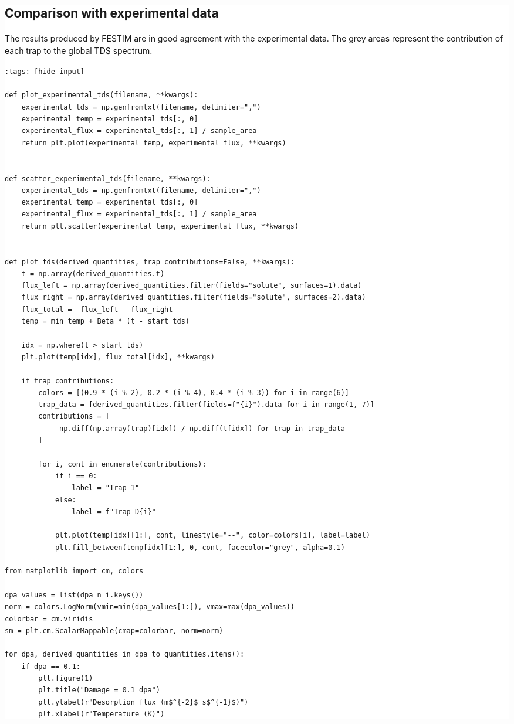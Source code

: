 ```{code-cell} ipython3
```

## Comparison with experimental data

The results produced by FESTIM are in good agreement with the experimental data. The grey areas represent the contribution of each trap to the global TDS spectrum.

```{code-cell} ipython3
:tags: [hide-input]

def plot_experimental_tds(filename, **kwargs):
    experimental_tds = np.genfromtxt(filename, delimiter=",")
    experimental_temp = experimental_tds[:, 0]
    experimental_flux = experimental_tds[:, 1] / sample_area
    return plt.plot(experimental_temp, experimental_flux, **kwargs)


def scatter_experimental_tds(filename, **kwargs):
    experimental_tds = np.genfromtxt(filename, delimiter=",")
    experimental_temp = experimental_tds[:, 0]
    experimental_flux = experimental_tds[:, 1] / sample_area
    return plt.scatter(experimental_temp, experimental_flux, **kwargs)


def plot_tds(derived_quantities, trap_contributions=False, **kwargs):
    t = np.array(derived_quantities.t)
    flux_left = np.array(derived_quantities.filter(fields="solute", surfaces=1).data)
    flux_right = np.array(derived_quantities.filter(fields="solute", surfaces=2).data)
    flux_total = -flux_left - flux_right
    temp = min_temp + Beta * (t - start_tds)

    idx = np.where(t > start_tds)
    plt.plot(temp[idx], flux_total[idx], **kwargs)

    if trap_contributions:
        colors = [(0.9 * (i % 2), 0.2 * (i % 4), 0.4 * (i % 3)) for i in range(6)]
        trap_data = [derived_quantities.filter(fields=f"{i}").data for i in range(1, 7)]
        contributions = [
            -np.diff(np.array(trap)[idx]) / np.diff(t[idx]) for trap in trap_data
        ]

        for i, cont in enumerate(contributions):
            if i == 0:
                label = "Trap 1"
            else:
                label = f"Trap D{i}"

            plt.plot(temp[idx][1:], cont, linestyle="--", color=colors[i], label=label)
            plt.fill_between(temp[idx][1:], 0, cont, facecolor="grey", alpha=0.1)

from matplotlib import cm, colors

dpa_values = list(dpa_n_i.keys())
norm = colors.LogNorm(vmin=min(dpa_values[1:]), vmax=max(dpa_values))
colorbar = cm.viridis
sm = plt.cm.ScalarMappable(cmap=colorbar, norm=norm)

for dpa, derived_quantities in dpa_to_quantities.items():
    if dpa == 0.1:
        plt.figure(1)
        plt.title("Damage = 0.1 dpa")
        plt.ylabel(r"Desorption flux (m$^{-2}$ s$^{-1}$)")
        plt.xlabel(r"Temperature (K)")
```